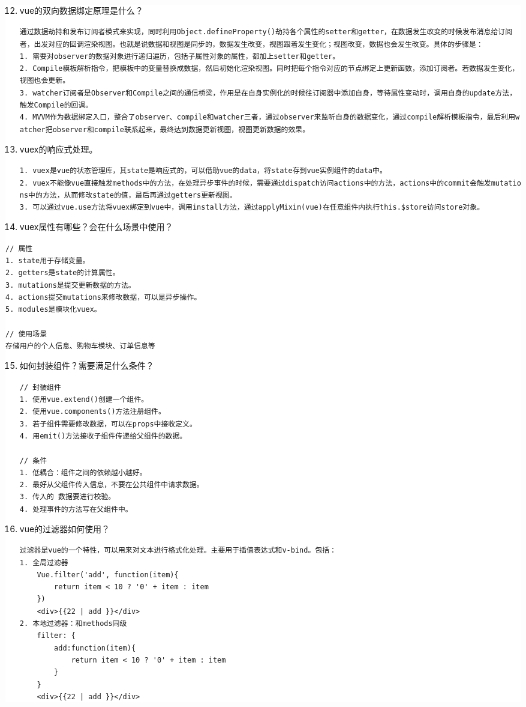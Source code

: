 12. vue的双向数据绑定原理是什么？

    ```
    通过数据劫持和发布订阅者模式来实现，同时利用Object.defineProperty()劫持各个属性的setter和getter，在数据发生改变的时候发布消息给订阅者，出发对应的回调渲染视图。也就是说数据和视图是同步的，数据发生改变，视图跟着发生变化；视图改变，数据也会发生改变。具体的步骤是：
    1. 需要对observer的数据对象进行递归遍历，包括子属性对象的属性，都加上setter和getter。
    2. Compile模板解析指令，把模板中的变量替换成数据，然后初始化渲染视图。同时把每个指令对应的节点绑定上更新函数，添加订阅者。若数据发生变化，视图也会更新。
    3. watcher订阅者是Observer和Compile之间的通信桥梁，作用是在自身实例化的时候往订阅器中添加自身，等待属性变动时，调用自身的update方法，触发Compile的回调。
    4. MVVM作为数据绑定入口，整合了observer、compile和watcher三者，通过observer来监听自身的数据变化，通过compile解析模板指令，最后利用watcher把observer和compile联系起来，最终达到数据更新视图，视图更新数据的效果。
    ```

13. vuex的响应式处理。

    ```
    1. vuex是vue的状态管理库，其state是响应式的，可以借助vue的data，将state存到vue实例组件的data中。
    2. vuex不能像vue直接触发methods中的方法，在处理异步事件的时候，需要通过dispatch访问actions中的方法，actions中的commit会触发mutations中的方法，从而修改state的值，最后再通过getters更新视图。
    3. 可以通过vue.use方法将vuex绑定到vue中，调用install方法，通过applyMixin(vue)在任意组件内执行this.$store访问store对象。

14. vuex属性有哪些？会在什么场景中使用？

   ```
   // 属性
   1. state用于存储变量。
   2. getters是state的计算属性。
   3. mutations是提交更新数据的方法。
   4. actions提交mutations来修改数据，可以是异步操作。
   5. modules是模块化vuex。
   
   // 使用场景
   存储用户的个人信息、购物车模块、订单信息等
   ```

15. 如何封装组件？需要满足什么条件？

    ```
    // 封装组件
    1. 使用vue.extend()创建一个组件。
    2. 使用vue.components()方法注册组件。
    3. 若子组件需要修改数据，可以在props中接收定义。
    4. 用emit()方法接收子组件传递给父组件的数据。
    
    // 条件
    1. 低耦合：组件之间的依赖越小越好。
    2. 最好从父组件传入信息，不要在公共组件中请求数据。
    3. 传入的 数据要进行校验。
    4. 处理事件的方法写在父组件中。
    ```

16. vue的过滤器如何使用？

    ```
    过滤器是vue的一个特性，可以用来对文本进行格式化处理。主要用于插值表达式和v-bind。包括：
    1. 全局过滤器
    	Vue.filter('add', function(item){
    		return item < 10 ? '0' + item : item
    	})
    	<div>{{22 | add }}</div>
    2. 本地过滤器：和methods同级
    	filter: {
    		add:function(item){
    			return item < 10 ? '0' + item : item
    		}
    	}
    	<div>{{22 | add }}</div>
    ```

